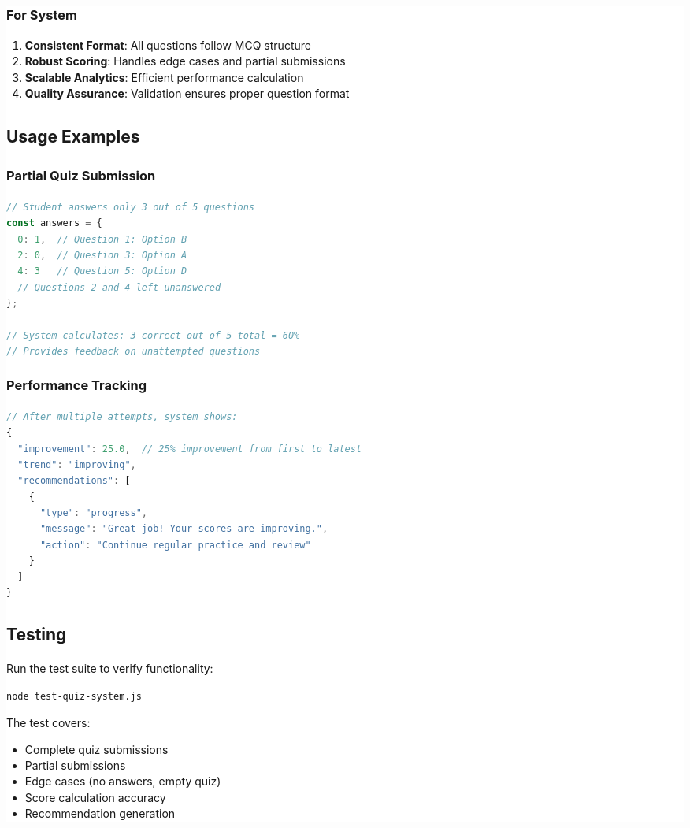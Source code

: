### For System
1. **Consistent Format**: All questions follow MCQ structure
2. **Robust Scoring**: Handles edge cases and partial submissions
3. **Scalable Analytics**: Efficient performance calculation
4. **Quality Assurance**: Validation ensures proper question format

## Usage Examples

### Partial Quiz Submission
```javascript
// Student answers only 3 out of 5 questions
const answers = {
  0: 1,  // Question 1: Option B
  2: 0,  // Question 3: Option A  
  4: 3   // Question 5: Option D
  // Questions 2 and 4 left unanswered
};

// System calculates: 3 correct out of 5 total = 60%
// Provides feedback on unattempted questions
```

### Performance Tracking
```javascript
// After multiple attempts, system shows:
{
  "improvement": 25.0,  // 25% improvement from first to latest
  "trend": "improving",
  "recommendations": [
    {
      "type": "progress",
      "message": "Great job! Your scores are improving.",
      "action": "Continue regular practice and review"
    }
  ]
}
```

## Testing

Run the test suite to verify functionality:
```bash
node test-quiz-system.js
```

The test covers:
- Complete quiz submissions
- Partial submissions
- Edge cases (no answers, empty quiz)
- Score calculation accuracy
- Recommendation generation
